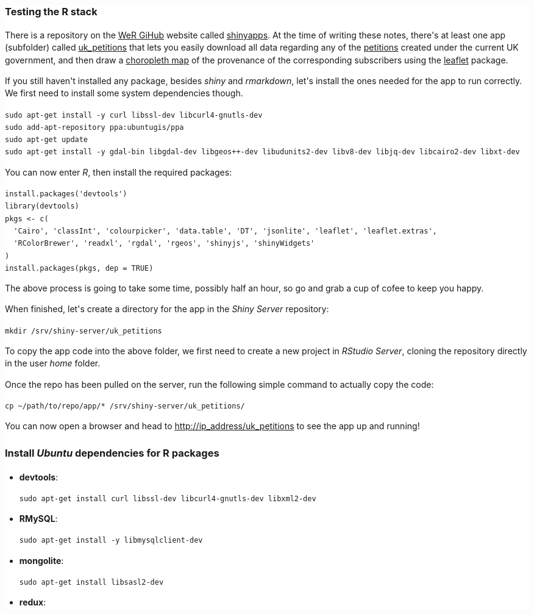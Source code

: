 ### Testing the R stack
There is a repository on the [WeR GiHub](https://github.com/WeR-stats) website called [shinyapps](https://github.com/WeR-stats/shinyapps). At the time of writing these notes, there's at least one app (subfolder) called [uk_petitions](https://github.com/WeR-stats/shinyapps/tree/master/uk_petitions) that lets you easily download all data regarding any of  the [petitions](https://petition.parliament.uk/petitions) created under the current UK government, and then draw a [choropleth map](https://gisgeography.com/choropleth-maps-data-classification/) of the provenance of the corresponding subscribers using the [leaflet](http://rstudio.github.io/leaflet/) package. 

If you still haven't installed any package, besides *shiny* and *rmarkdown*, let's install the ones needed for the app to run correctly. We first need to install some system dependencies though.
~~~
sudo apt-get install -y curl libssl-dev libcurl4-gnutls-dev
sudo add-apt-repository ppa:ubuntugis/ppa 
sudo apt-get update 
sudo apt-get install -y gdal-bin libgdal-dev libgeos++-dev libudunits2-dev libv8-dev libjq-dev libcairo2-dev libxt-dev
~~~
You can now enter *R*, then install the required packages:
~~~
install.packages('devtools')
library(devtools)
pkgs <- c(
  'Cairo', 'classInt', 'colourpicker', 'data.table', 'DT', 'jsonlite', 'leaflet', 'leaflet.extras', 
  'RColorBrewer', 'readxl', 'rgdal', 'rgeos', 'shinyjs', 'shinyWidgets'
)
install.packages(pkgs, dep = TRUE)
~~~
The above process is going to take some time, possibly half an hour, so go and grab a cup of cofee to keep you happy. 

When finished, let's create a directory for the app in the *Shiny Server* repository:
~~~
mkdir /srv/shiny-server/uk_petitions
~~~

To copy the app code into the above folder, we first need to create a new project in *RStudio Server*, cloning the repository directly in the user *home* folder. 

Once the repo has been pulled on the server, run the following simple command to actually copy the code:
~~~
cp ~/path/to/repo/app/* /srv/shiny-server/uk_petitions/
~~~

You can now open a browser and head to [http://ip_address/uk_petitions]() to see the app up and running!

  <a name="install-linux-dependencies-for-r-packages"/>

### Install *Ubuntu* dependencies for R packages

  - **devtools**:
    ~~~
    sudo apt-get install curl libssl-dev libcurl4-gnutls-dev libxml2-dev
    ~~~
  - **RMySQL**:
    ~~~
    sudo apt-get install -y libmysqlclient-dev
    ~~~
  - **mongolite**:
    ~~~
    sudo apt-get install libsasl2-dev
    ~~~
  - **redux**:
    ~~~